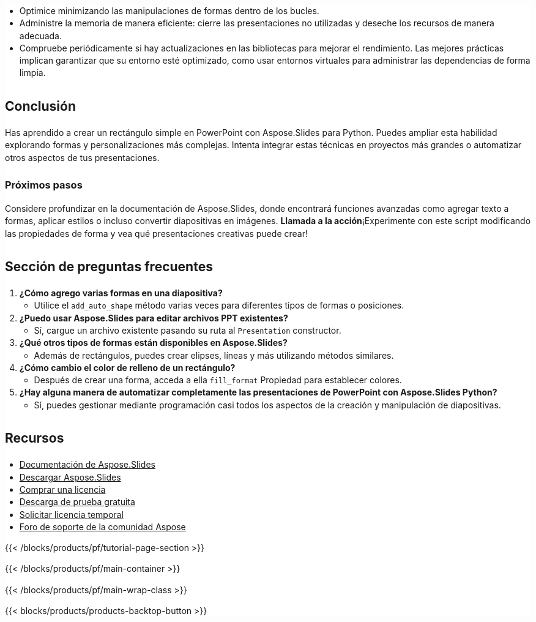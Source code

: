 - Optimice minimizando las manipulaciones de formas dentro de los bucles.
- Administre la memoria de manera eficiente: cierre las presentaciones no utilizadas y deseche los recursos de manera adecuada.
- Compruebe periódicamente si hay actualizaciones en las bibliotecas para mejorar el rendimiento.
Las mejores prácticas implican garantizar que su entorno esté optimizado, como usar entornos virtuales para administrar las dependencias de forma limpia.
## Conclusión
Has aprendido a crear un rectángulo simple en PowerPoint con Aspose.Slides para Python. Puedes ampliar esta habilidad explorando formas y personalizaciones más complejas. Intenta integrar estas técnicas en proyectos más grandes o automatizar otros aspectos de tus presentaciones.
### Próximos pasos
Considere profundizar en la documentación de Aspose.Slides, donde encontrará funciones avanzadas como agregar texto a formas, aplicar estilos o incluso convertir diapositivas en imágenes.
**Llamada a la acción**¡Experimente con este script modificando las propiedades de forma y vea qué presentaciones creativas puede crear!
## Sección de preguntas frecuentes
1. **¿Cómo agrego varias formas en una diapositiva?**
   - Utilice el `add_auto_shape` método varias veces para diferentes tipos de formas o posiciones.
2. **¿Puedo usar Aspose.Slides para editar archivos PPT existentes?**
   - Sí, cargue un archivo existente pasando su ruta al `Presentation` constructor.
3. **¿Qué otros tipos de formas están disponibles en Aspose.Slides?**
   - Además de rectángulos, puedes crear elipses, líneas y más utilizando métodos similares.
4. **¿Cómo cambio el color de relleno de un rectángulo?**
   - Después de crear una forma, acceda a ella `fill_format` Propiedad para establecer colores.
5. **¿Hay alguna manera de automatizar completamente las presentaciones de PowerPoint con Aspose.Slides Python?**
   - Sí, puedes gestionar mediante programación casi todos los aspectos de la creación y manipulación de diapositivas.
## Recursos
- [Documentación de Aspose.Slides](https://reference.aspose.com/slides/python-net/)
- [Descargar Aspose.Slides](https://releases.aspose.com/slides/python-net/)
- [Comprar una licencia](https://purchase.aspose.com/buy)
- [Descarga de prueba gratuita](https://releases.aspose.com/slides/python-net/)
- [Solicitar licencia temporal](https://purchase.aspose.com/temporary-license/)
- [Foro de soporte de la comunidad Aspose](https://forum.aspose.com/c/slides/11)

{{< /blocks/products/pf/tutorial-page-section >}}

{{< /blocks/products/pf/main-container >}}

{{< /blocks/products/pf/main-wrap-class >}}

{{< blocks/products/products-backtop-button >}}